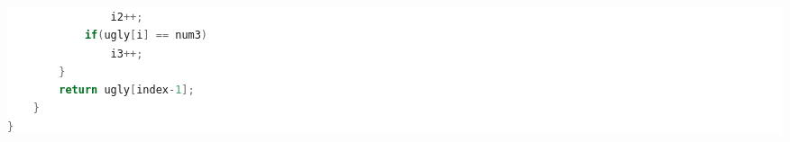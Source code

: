 ```java
                i2++;
            if(ugly[i] == num3)
                i3++;
        }
        return ugly[index-1];
    }
}
```

